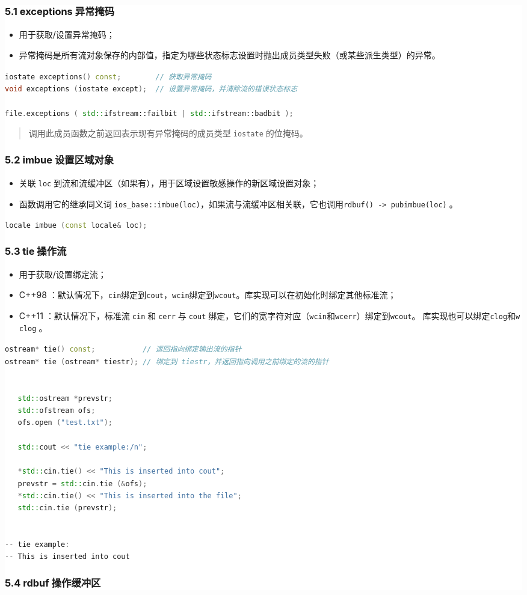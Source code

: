 ### 5.1 exceptions 异常掩码

- 用于获取/设置异常掩码；

- 异常掩码是所有流对象保存的内部值，指定为哪些状态标志设置时抛出成员类型失败（或某些派生类型）的异常。

```cpp
iostate exceptions() const;        // 获取异常掩码
void exceptions (iostate except);  // 设置异常掩码，并清除流的错误状态标志

file.exceptions ( std::ifstream::failbit | std::ifstream::badbit );
```

> 调用此成员函数之前返回表示现有异常掩码的成员类型 `iostate` 的位掩码。

### 5.2 imbue 设置区域对象

- 关联 `loc` 到流和流缓冲区（如果有），用于区域设置敏感操作的新区域设置对象；

- 函数调用它的继承同义词 `ios_base::imbue(loc)`，如果流与流缓冲区相关联，它也调用`rdbuf() -> pubimbue(loc)` 。

```cpp
locale imbue (const locale& loc);
```

### 5.3 tie 操作流

- 用于获取/设置绑定流；

- C++98 ：默认情况下，`cin`绑定到`cout`，`wcin`绑定到`wcout`。库实现可以在初始化时绑定其他标准流；

- C++11 ：默认情况下，标准流 `cin` 和 `cerr` 与 `cout` 绑定，它们的宽字符对应（`wcin`和`wcerr`）绑定到`wcout`。 库实现也可以绑定`clog`和`wclog` 。

```cpp
ostream* tie() const;           // 返回指向绑定输出流的指针
ostream* tie (ostream* tiestr); // 绑定到 tiestr，并返回指向调用之前绑定的流的指针


   std::ostream *prevstr;
   std::ofstream ofs;
   ofs.open ("test.txt");

   std::cout << "tie example:/n";

   *std::cin.tie() << "This is inserted into cout";
   prevstr = std::cin.tie (&ofs);
   *std::cin.tie() << "This is inserted into the file";
   std::cin.tie (prevstr);


-- tie example:
-- This is inserted into cout
```

### 5.4 rdbuf 操作缓冲区
